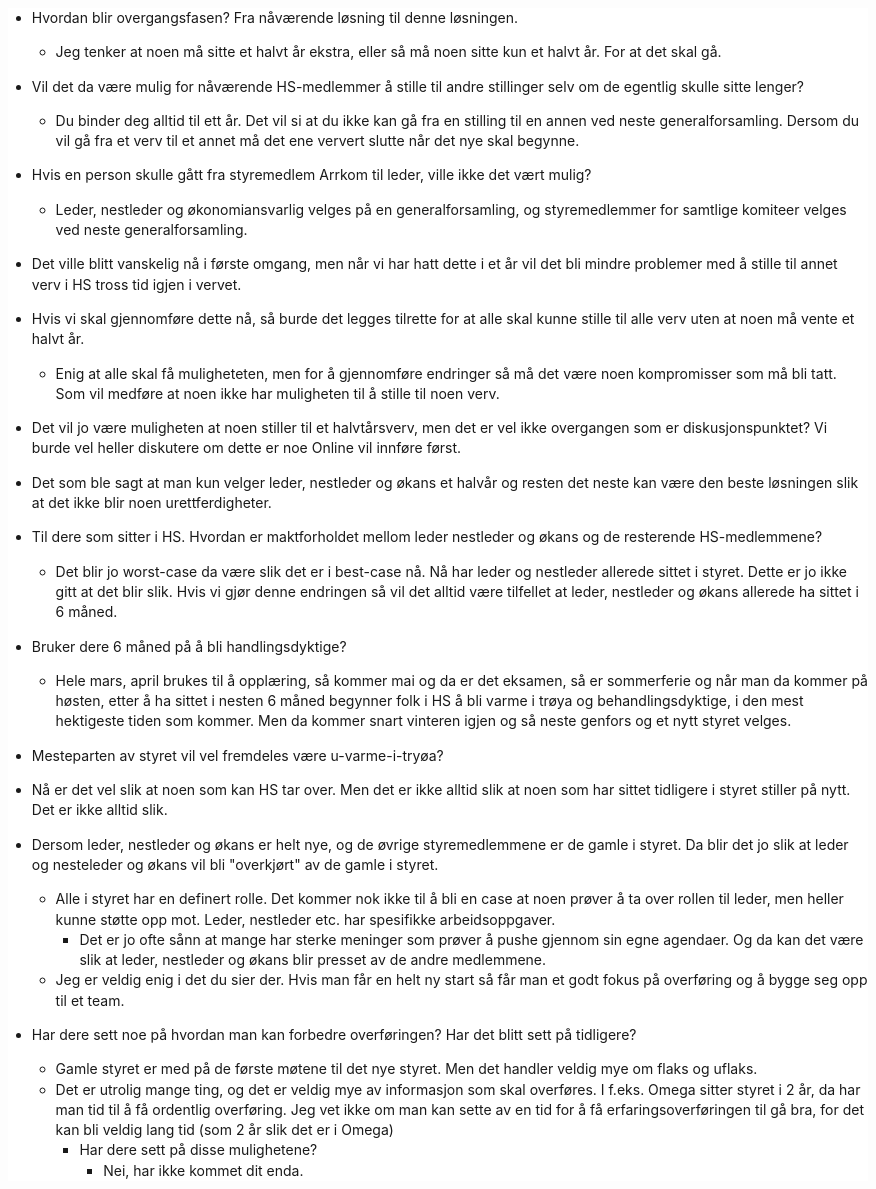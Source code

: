 - Hvordan blir overgangsfasen? Fra nåværende løsning til denne løsningen.
    - Jeg tenker at noen må sitte et halvt år ekstra, eller så må noen sitte kun et halvt år. For at det skal gå.
- Vil det da være mulig for nåværende HS-medlemmer å stille til andre stillinger selv om de egentlig skulle sitte lenger?
    - Du binder deg alltid til ett år. Det vil si at du ikke kan gå fra en stilling til en annen ved neste generalforsamling. Dersom du vil gå fra et verv til et annet må det ene ververt slutte når det nye skal begynne.
- Hvis en person skulle gått fra styremedlem Arrkom til leder, ville ikke det vært mulig?
    - Leder, nestleder og økonomiansvarlig velges på en generalforsamling, og styremedlemmer for samtlige komiteer velges ved neste generalforsamling.

- Det ville blitt vanskelig nå i første omgang, men når vi har hatt dette i et år vil det bli mindre problemer med å stille til annet verv i HS tross tid igjen i vervet. 
- Hvis vi skal gjennomføre dette nå, så burde det legges tilrette for at alle skal kunne stille til alle verv uten at noen må vente et halvt år.
    - Enig at alle skal få muligheteten, men for å gjennomføre endringer så må det være noen kompromisser som må bli tatt. Som vil medføre at noen ikke har muligheten til å stille til noen verv.

- Det vil jo være muligheten at noen stiller til et halvtårsverv, men det er vel ikke overgangen som er diskusjonspunktet? Vi burde vel heller diskutere om dette er noe Online vil innføre først.

- Det som ble sagt at man kun velger leder, nestleder og økans et halvår og resten det neste kan være den beste løsningen slik at det ikke blir noen urettferdigheter. 
- Til dere som sitter i HS. Hvordan er maktforholdet mellom leder nestleder og økans og de resterende HS-medlemmene?
    - Det blir jo worst-case da være slik det er i best-case nå. Nå har leder og nestleder allerede sittet i styret. Dette er jo ikke gitt at det blir slik. Hvis vi gjør denne endringen så vil det alltid være tilfellet at leder, nestleder og økans allerede ha sittet i 6 måned.
- Bruker dere 6 måned på å bli handlingsdyktige?
    - Hele mars, april brukes til å opplæring, så kommer mai og da er det eksamen, så er sommerferie og når man da kommer på høsten, etter å ha sittet i nesten 6 måned begynner folk i HS å bli varme i trøya og behandlingsdyktige, i den mest hektigeste tiden som kommer. Men da kommer snart vinteren igjen og så neste genfors og et nytt styret velges.
- Mesteparten av styret vil vel fremdeles være u-varme-i-tryøa?
- Nå er det vel slik at noen som kan HS tar over. Men det er ikke alltid slik at noen som har sittet tidligere i styret stiller på nytt. Det er ikke alltid slik.
- Dersom leder, nestleder og økans er helt nye, og de øvrige styremedlemmene er de gamle i styret. Da blir det jo slik at leder og nesteleder og økans vil bli "overkjørt" av de gamle i styret.
    - Alle i styret har en definert rolle. Det kommer nok ikke til å bli en case at noen prøver å ta over rollen til leder, men heller kunne støtte opp mot. Leder, nestleder etc. har spesifikke arbeidsoppgaver.
        - Det er jo ofte sånn at mange har sterke meninger som prøver å pushe gjennom sin egne agendaer. Og da kan det være slik at leder, nestleder og økans blir presset av de andre medlemmene.
    - Jeg er veldig enig i det du sier der. Hvis man får en helt ny start så får man et godt fokus på overføring og å bygge seg opp til et team.
- Har dere sett noe på hvordan man kan forbedre overføringen? Har det blitt sett på tidligere?
    - Gamle styret er med på de første møtene til det nye styret. Men det handler veldig mye om flaks og uflaks.
    - Det er utrolig mange ting, og det er veldig mye av informasjon som skal overføres. I f.eks. Omega sitter styret i 2 år, da har man tid til å få ordentlig overføring. Jeg vet ikke om man kan sette av en tid for å få erfaringsoverføringen til gå bra, for det kan bli veldig lang tid (som 2 år slik det er i Omega)
        - Har dere sett på disse mulighetene?
            - Nei, har ikke kommet dit enda.
